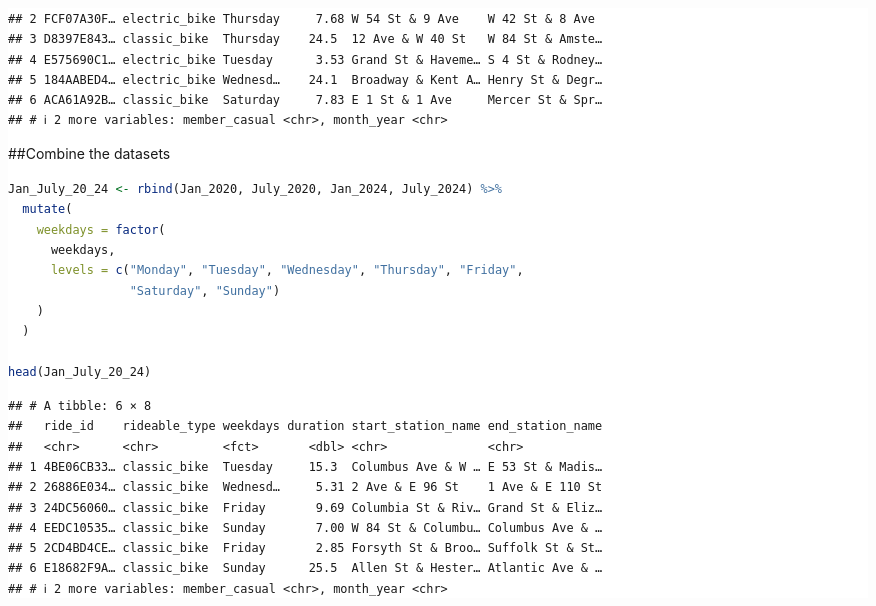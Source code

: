     ## 2 FCF07A30F… electric_bike Thursday     7.68 W 54 St & 9 Ave    W 42 St & 8 Ave 
    ## 3 D8397E843… classic_bike  Thursday    24.5  12 Ave & W 40 St   W 84 St & Amste…
    ## 4 E575690C1… electric_bike Tuesday      3.53 Grand St & Haveme… S 4 St & Rodney…
    ## 5 184AABED4… electric_bike Wednesd…    24.1  Broadway & Kent A… Henry St & Degr…
    ## 6 ACA61A92B… classic_bike  Saturday     7.83 E 1 St & 1 Ave     Mercer St & Spr…
    ## # ℹ 2 more variables: member_casual <chr>, month_year <chr>

\##Combine the datasets

``` r
Jan_July_20_24 <- rbind(Jan_2020, July_2020, Jan_2024, July_2024) %>% 
  mutate(
    weekdays = factor(
      weekdays,
      levels = c("Monday", "Tuesday", "Wednesday", "Thursday", "Friday", 
                 "Saturday", "Sunday")
    )
  )

head(Jan_July_20_24)
```

    ## # A tibble: 6 × 8
    ##   ride_id    rideable_type weekdays duration start_station_name end_station_name
    ##   <chr>      <chr>         <fct>       <dbl> <chr>              <chr>           
    ## 1 4BE06CB33… classic_bike  Tuesday     15.3  Columbus Ave & W … E 53 St & Madis…
    ## 2 26886E034… classic_bike  Wednesd…     5.31 2 Ave & E 96 St    1 Ave & E 110 St
    ## 3 24DC56060… classic_bike  Friday       9.69 Columbia St & Riv… Grand St & Eliz…
    ## 4 EEDC10535… classic_bike  Sunday       7.00 W 84 St & Columbu… Columbus Ave & …
    ## 5 2CD4BD4CE… classic_bike  Friday       2.85 Forsyth St & Broo… Suffolk St & St…
    ## 6 E18682F9A… classic_bike  Sunday      25.5  Allen St & Hester… Atlantic Ave & …
    ## # ℹ 2 more variables: member_casual <chr>, month_year <chr>
